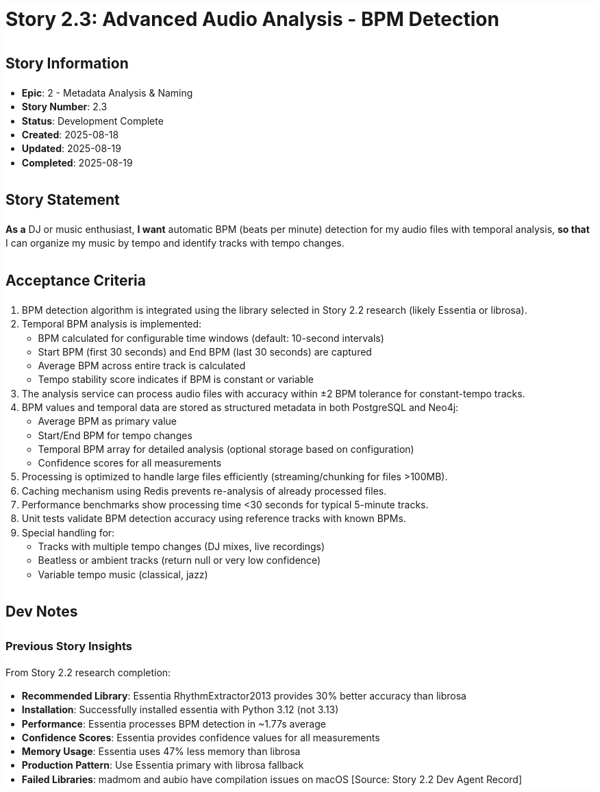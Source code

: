 # Story 2.3: Advanced Audio Analysis - BPM Detection

## Story Information
- **Epic**: 2 - Metadata Analysis & Naming
- **Story Number**: 2.3
- **Status**: Development Complete
- **Created**: 2025-08-18
- **Updated**: 2025-08-19
- **Completed**: 2025-08-19

## Story Statement
**As a** DJ or music enthusiast,
**I want** automatic BPM (beats per minute) detection for my audio files with temporal analysis,
**so that** I can organize my music by tempo and identify tracks with tempo changes.

## Acceptance Criteria
1. BPM detection algorithm is integrated using the library selected in Story 2.2 research (likely Essentia or librosa).
2. Temporal BPM analysis is implemented:
   - BPM calculated for configurable time windows (default: 10-second intervals)
   - Start BPM (first 30 seconds) and End BPM (last 30 seconds) are captured
   - Average BPM across entire track is calculated
   - Tempo stability score indicates if BPM is constant or variable
3. The analysis service can process audio files with accuracy within ±2 BPM tolerance for constant-tempo tracks.
4. BPM values and temporal data are stored as structured metadata in both PostgreSQL and Neo4j:
   - Average BPM as primary value
   - Start/End BPM for tempo changes
   - Temporal BPM array for detailed analysis (optional storage based on configuration)
   - Confidence scores for all measurements
5. Processing is optimized to handle large files efficiently (streaming/chunking for files >100MB).
6. Caching mechanism using Redis prevents re-analysis of already processed files.
7. Performance benchmarks show processing time <30 seconds for typical 5-minute tracks.
8. Unit tests validate BPM detection accuracy using reference tracks with known BPMs.
9. Special handling for:
   - Tracks with multiple tempo changes (DJ mixes, live recordings)
   - Beatless or ambient tracks (return null or very low confidence)
   - Variable tempo music (classical, jazz)

## Dev Notes

### Previous Story Insights
From Story 2.2 research completion:
- **Recommended Library**: Essentia RhythmExtractor2013 provides 30% better accuracy than librosa
- **Installation**: Successfully installed essentia with Python 3.12 (not 3.13)
- **Performance**: Essentia processes BPM detection in ~1.77s average
- **Confidence Scores**: Essentia provides confidence values for all measurements
- **Memory Usage**: Essentia uses 47% less memory than librosa
- **Production Pattern**: Use Essentia primary with librosa fallback
- **Failed Libraries**: madmom and aubio have compilation issues on macOS
[Source: Story 2.2 Dev Agent Record]

